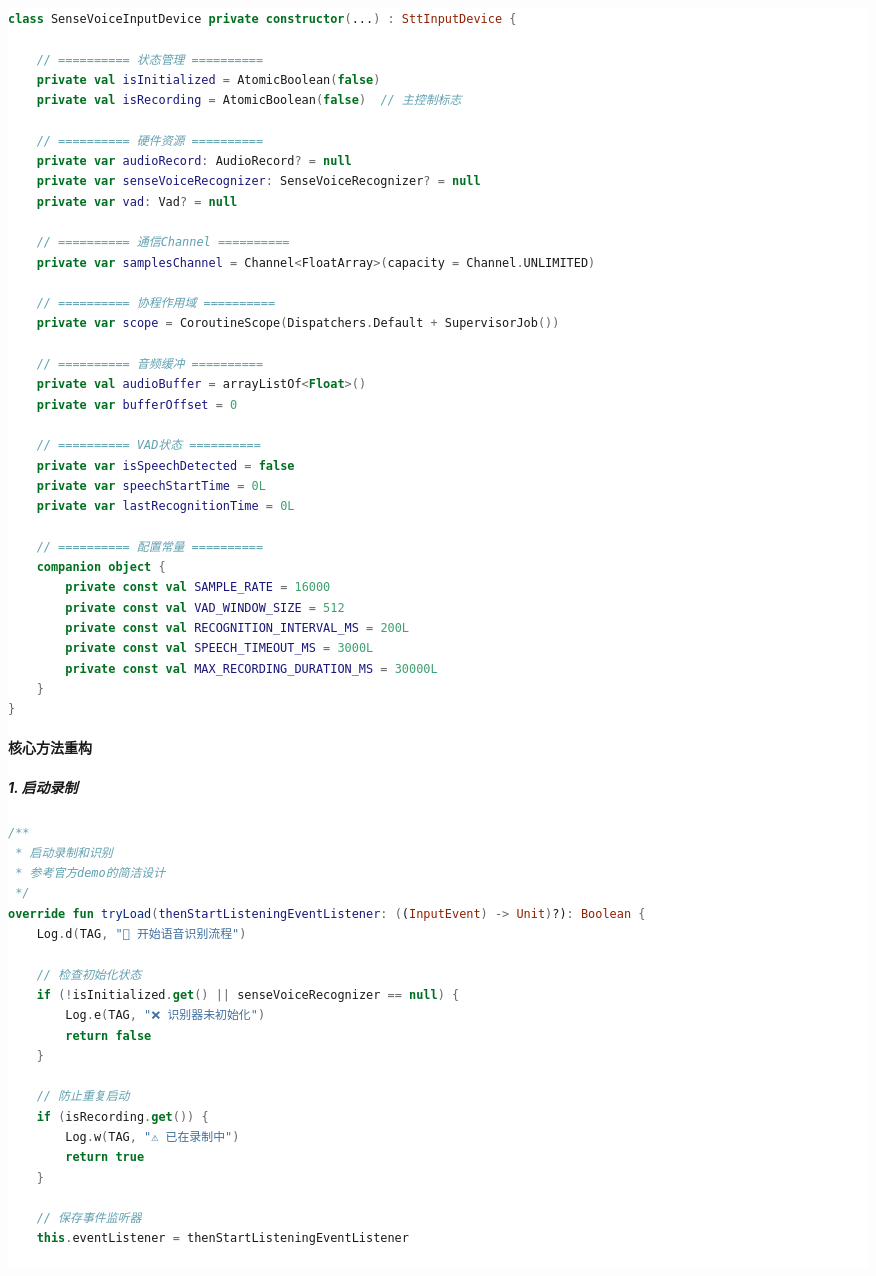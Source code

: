 ```kotlin
class SenseVoiceInputDevice private constructor(...) : SttInputDevice {
    
    // ========== 状态管理 ==========
    private val isInitialized = AtomicBoolean(false)
    private val isRecording = AtomicBoolean(false)  // 主控制标志
    
    // ========== 硬件资源 ==========
    private var audioRecord: AudioRecord? = null
    private var senseVoiceRecognizer: SenseVoiceRecognizer? = null
    private var vad: Vad? = null
    
    // ========== 通信Channel ==========
    private var samplesChannel = Channel<FloatArray>(capacity = Channel.UNLIMITED)
    
    // ========== 协程作用域 ==========
    private var scope = CoroutineScope(Dispatchers.Default + SupervisorJob())
    
    // ========== 音频缓冲 ==========
    private val audioBuffer = arrayListOf<Float>()
    private var bufferOffset = 0
    
    // ========== VAD状态 ==========
    private var isSpeechDetected = false
    private var speechStartTime = 0L
    private var lastRecognitionTime = 0L
    
    // ========== 配置常量 ==========
    companion object {
        private const val SAMPLE_RATE = 16000
        private const val VAD_WINDOW_SIZE = 512
        private const val RECOGNITION_INTERVAL_MS = 200L
        private const val SPEECH_TIMEOUT_MS = 3000L
        private const val MAX_RECORDING_DURATION_MS = 30000L
    }
}
```

#### 核心方法重构

##### 1. 启动录制

```kotlin
/**
 * 启动录制和识别
 * 参考官方demo的简洁设计
 */
override fun tryLoad(thenStartListeningEventListener: ((InputEvent) -> Unit)?): Boolean {
    Log.d(TAG, "🚀 开始语音识别流程")
    
    // 检查初始化状态
    if (!isInitialized.get() || senseVoiceRecognizer == null) {
        Log.e(TAG, "❌ 识别器未初始化")
        return false
    }
    
    // 防止重复启动
    if (isRecording.get()) {
        Log.w(TAG, "⚠️ 已在录制中")
        return true
    }
    
    // 保存事件监听器
    this.eventListener = thenStartListeningEventListener
    
```